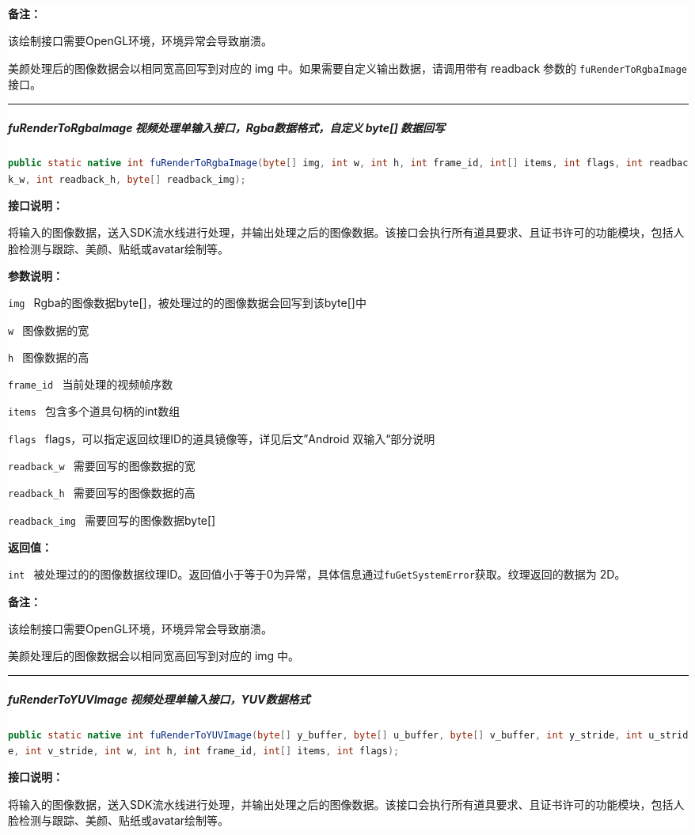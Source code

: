 **备注：**

该绘制接口需要OpenGL环境，环境异常会导致崩溃。

美颜处理后的图像数据会以相同宽高回写到对应的 img 中。如果需要自定义输出数据，请调用带有 readback 参数的 `fuRenderToRgbaImage` 接口。

---

##### fuRenderToRgbaImage   视频处理单输入接口，Rgba数据格式，自定义 byte[] 数据回写

```java
public static native int fuRenderToRgbaImage(byte[] img, int w, int h, int frame_id, int[] items, int flags, int readback_w, int readback_h, byte[] readback_img);
```

**接口说明：**

将输入的图像数据，送入SDK流水线进行处理，并输出处理之后的图像数据。该接口会执行所有道具要求、且证书许可的功能模块，包括人脸检测与跟踪、美颜、贴纸或avatar绘制等。

**参数说明：**

`img ` Rgba的图像数据byte[]，被处理过的的图像数据会回写到该byte[]中

`w ` 图像数据的宽

`h ` 图像数据的高

`frame_id ` 当前处理的视频帧序数

`items ` 包含多个道具句柄的int数组

`flags ` flags，可以指定返回纹理ID的道具镜像等，详见后文”Android 双输入“部分说明

`readback_w ` 需要回写的图像数据的宽

`readback_h ` 需要回写的图像数据的高

`readback_img ` 需要回写的图像数据byte[]

**返回值：**

`int ` 被处理过的的图像数据纹理ID。返回值小于等于0为异常，具体信息通过`fuGetSystemError`获取。纹理返回的数据为 2D。

**备注：**

该绘制接口需要OpenGL环境，环境异常会导致崩溃。

美颜处理后的图像数据会以相同宽高回写到对应的 img 中。

----

##### fuRenderToYUVImage    视频处理单输入接口，YUV数据格式

```java
public static native int fuRenderToYUVImage(byte[] y_buffer, byte[] u_buffer, byte[] v_buffer, int y_stride, int u_stride, int v_stride, int w, int h, int frame_id, int[] items, int flags);
```

**接口说明：**

将输入的图像数据，送入SDK流水线进行处理，并输出处理之后的图像数据。该接口会执行所有道具要求、且证书许可的功能模块，包括人脸检测与跟踪、美颜、贴纸或avatar绘制等。
